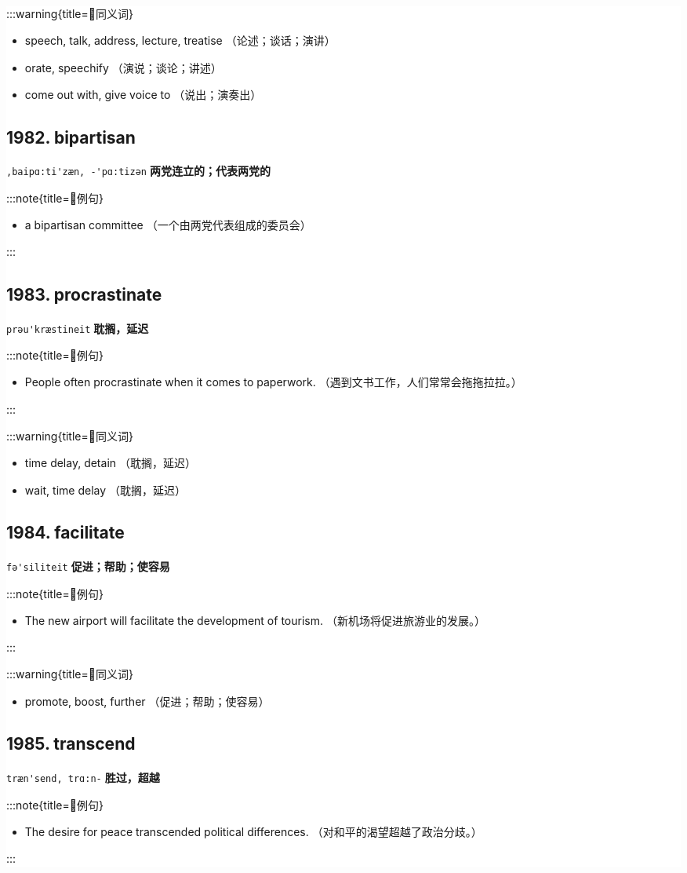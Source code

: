 :::warning{title=🤔同义词}

- speech, talk, address, lecture, treatise （论述；谈话；演讲）

- orate, speechify （演说；谈论；讲述）

- come out with, give voice to （说出；演奏出）


## 1982. bipartisan

`,baipɑ:ti'zæn, -'pɑ:tizən`  **两党连立的；代表两党的**

:::note{title=🎤例句}

- a bipartisan committee （一个由两党代表组成的委员会）

:::

## 1983. procrastinate

`prəu'kræstineit`  **耽搁，延迟**

:::note{title=🎤例句}

- People often procrastinate when it comes to paperwork. （遇到文书工作，人们常常会拖拖拉拉。）

:::

:::warning{title=🤔同义词}

- time delay, detain （耽搁，延迟）

- wait, time delay （耽搁，延迟）


## 1984. facilitate

`fə'siliteit`  **促进；帮助；使容易**

:::note{title=🎤例句}

- The new airport will facilitate the development of tourism. （新机场将促进旅游业的发展。）

:::

:::warning{title=🤔同义词}

- promote, boost, further （促进；帮助；使容易）


## 1985. transcend

`træn'send, trɑ:n-`  **胜过，超越**

:::note{title=🎤例句}

- The desire for peace transcended political differences. （对和平的渴望超越了政治分歧。）

:::

